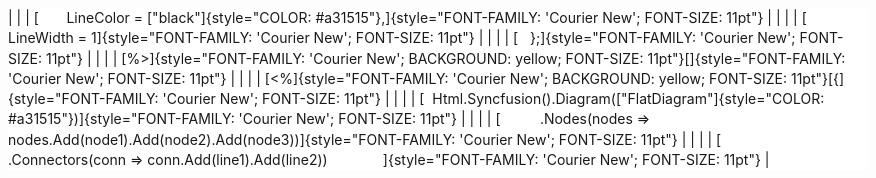 |                                                                                                                                                                                                                                                                                                                                                                      |
| [       LineColor = [\"black\"]{style="COLOR: #a31515"},]{style="FONT-FAMILY: 'Courier New'; FONT-SIZE: 11pt"}                                                                                                                                                                                                                                                       |
|                                                                                                                                                                                                                                                                                                                                                                      |
| [       LineWidth = 1]{style="FONT-FAMILY: 'Courier New'; FONT-SIZE: 11pt"}                                                                                                                                                                                                                                                                                          |
|                                                                                                                                                                                                                                                                                                                                                                      |
| [   };]{style="FONT-FAMILY: 'Courier New'; FONT-SIZE: 11pt"}                                                                                                                                                                                                                                                                                                         |
|                                                                                                                                                                                                                                                                                                                                                                      |
| [%\>]{style="FONT-FAMILY: 'Courier New'; BACKGROUND: yellow; FONT-SIZE: 11pt"}[]{style="FONT-FAMILY: 'Courier New'; FONT-SIZE: 11pt"}                                                                                                                                                                                                                                |
|                                                                                                                                                                                                                                                                                                                                                                      |
| [\<%]{style="FONT-FAMILY: 'Courier New'; BACKGROUND: yellow; FONT-SIZE: 11pt"}[{]{style="FONT-FAMILY: 'Courier New'; FONT-SIZE: 11pt"}                                                                                                                                                                                                                               |
|                                                                                                                                                                                                                                                                                                                                                                      |
| [  Html.Syncfusion().Diagram([\"FlatDiagram\"]{style="COLOR: #a31515"})]{style="FONT-FAMILY: 'Courier New'; FONT-SIZE: 11pt"}                                                                                                                                                                                                                                        |
|                                                                                                                                                                                                                                                                                                                                                                      |
| [          .Nodes(nodes =\> nodes.Add(node1).Add(node2).Add(node3))]{style="FONT-FAMILY: 'Courier New'; FONT-SIZE: 11pt"}                                                                                                                                                                                                                                            |
|                                                                                                                                                                                                                                                                                                                                                                      |
| [          .Connectors(conn =\> conn.Add(line1).Add(line2))              ]{style="FONT-FAMILY: 'Courier New'; FONT-SIZE: 11pt"}                                                                                                                                                                                                                                      |